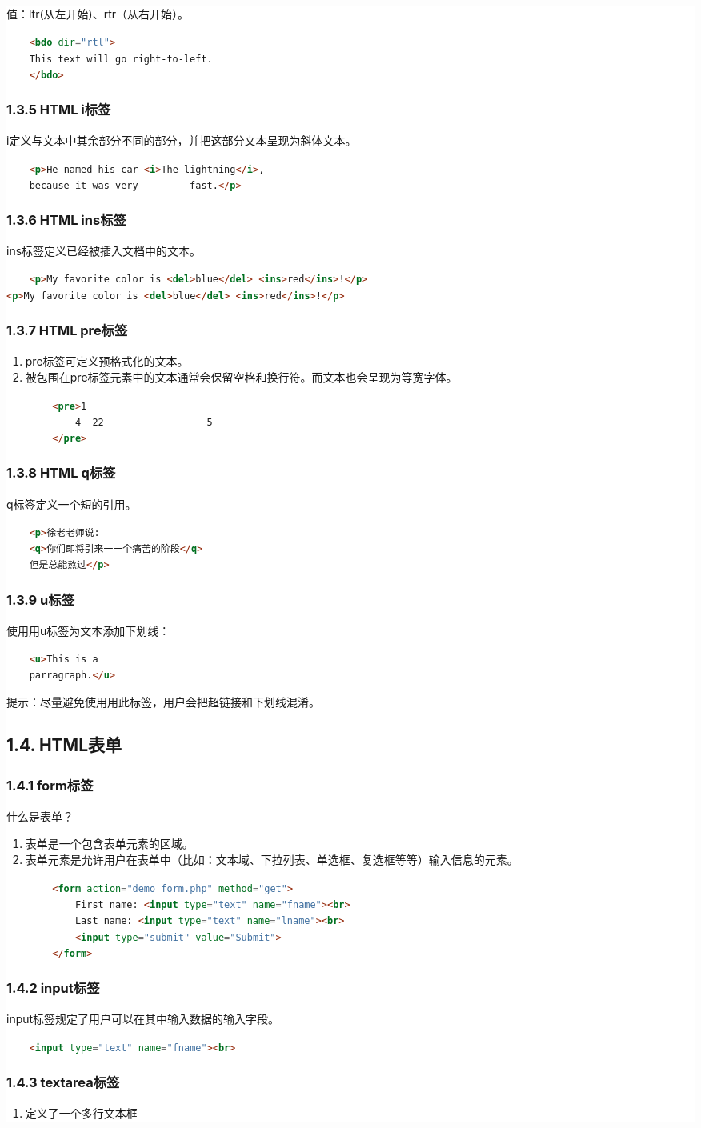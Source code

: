 值：ltr(从左开始)、rtr（从右开始）。
```html
	<bdo dir="rtl">
	This text will go right-to-left.
	</bdo>
```
### 1.3.5 HTML i标签
i定义与文本中其余部分不同的部分，并把这部分文本呈现为斜体文本。
```html
	<p>He named his car <i>The lightning</i>, 
	because it was very         fast.</p>
```
### 1.3.6 HTML ins标签
ins标签定义已经被插入文档中的文本。
```html
	<p>My favorite color is <del>blue</del> <ins>red</ins>!</p>
<p>My favorite color is <del>blue</del> <ins>red</ins>!</p>
```
### 1.3.7 HTML pre标签
1. pre标签可定义预格式化的文本。
2. 被包围在pre标签元素中的文本通常会保留空格和换行符。而文本也会呈现为等宽字体。
```html
		<pre>1
			4  22                  5
		</pre>
```
### 1.3.8 HTML q标签
q标签定义一个短的引用。
```html
	<p>徐⽼老师说:
	<q>你们即将引来⼀一个痛苦的阶段</q>
	但是总能熬过</p>
```
### 1.3.9 u标签
使⽤用u标签为文本添加下划线：
```html
	<u>This is a 
	parragraph.</u>
```
提示：尽量避免使⽤用此标签，用户会把超链接和下划线混淆。
## 1.4. HTML表单
### 1.4.1 form标签
什么是表单？

1. 表单是一个包含表单元素的区域。
2. 表单元素是允许用户在表单中（比如：文本域、下拉列表、单选框、复选框等等）输入信息的元素。
```html
		<form action="demo_form.php" method="get">
		    First name: <input type="text" name="fname"><br>
		    Last name: <input type="text" name="lname"><br>
		    <input type="submit" value="Submit">
		</form>
```
### 1.4.2 input标签
input标签规定了用户可以在其中输入数据的输入字段。
```html
	<input type="text" name="fname"><br>
```
### 1.4.3 textarea标签
1.	定义了一个多行文本框